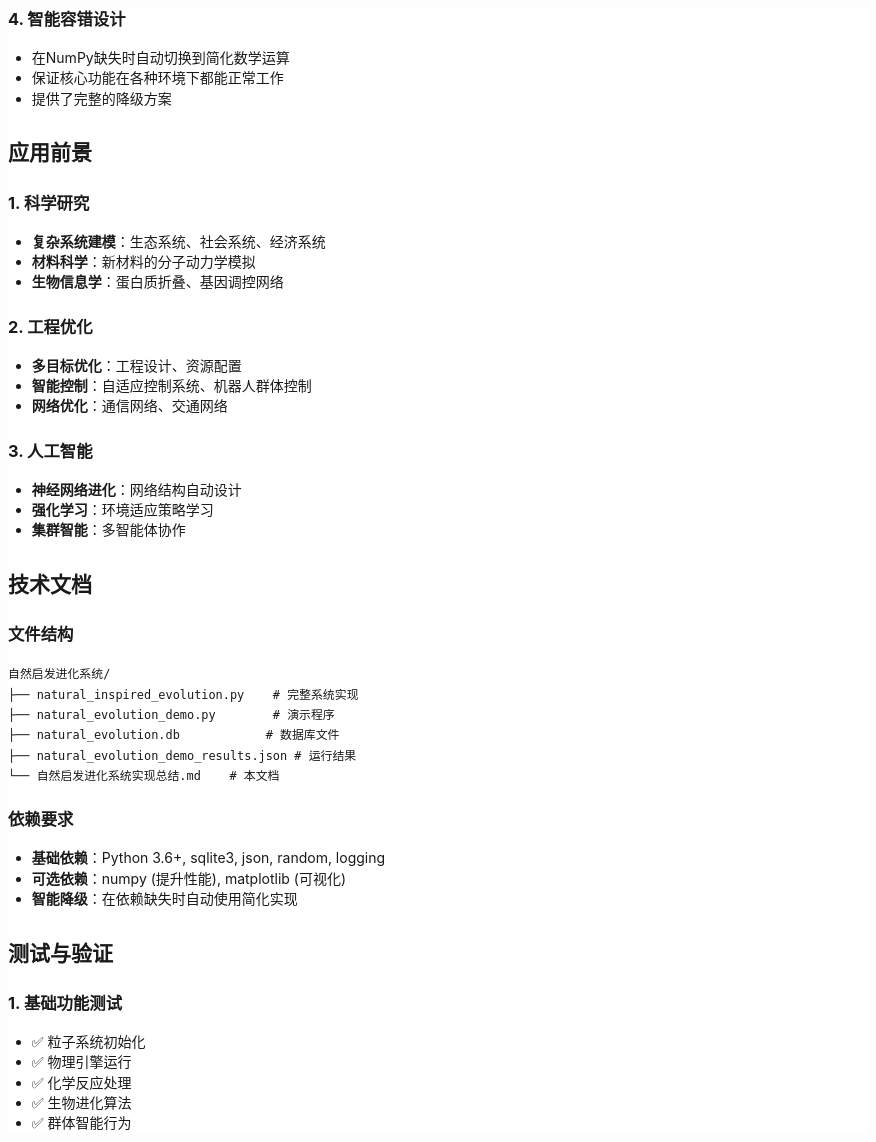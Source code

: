 ### 4. 智能容错设计
- 在NumPy缺失时自动切换到简化数学运算
- 保证核心功能在各种环境下都能正常工作
- 提供了完整的降级方案

## 应用前景

### 1. 科学研究
- **复杂系统建模**：生态系统、社会系统、经济系统
- **材料科学**：新材料的分子动力学模拟
- **生物信息学**：蛋白质折叠、基因调控网络

### 2. 工程优化
- **多目标优化**：工程设计、资源配置
- **智能控制**：自适应控制系统、机器人群体控制
- **网络优化**：通信网络、交通网络

### 3. 人工智能
- **神经网络进化**：网络结构自动设计
- **强化学习**：环境适应策略学习
- **集群智能**：多智能体协作

## 技术文档

### 文件结构
```
自然启发进化系统/
├── natural_inspired_evolution.py    # 完整系统实现
├── natural_evolution_demo.py        # 演示程序
├── natural_evolution.db            # 数据库文件
├── natural_evolution_demo_results.json # 运行结果
└── 自然启发进化系统实现总结.md    # 本文档
```

### 依赖要求
- **基础依赖**：Python 3.6+, sqlite3, json, random, logging
- **可选依赖**：numpy (提升性能), matplotlib (可视化)
- **智能降级**：在依赖缺失时自动使用简化实现

## 测试与验证

### 1. 基础功能测试
- ✅ 粒子系统初始化
- ✅ 物理引擎运行
- ✅ 化学反应处理
- ✅ 生物进化算法
- ✅ 群体智能行为
